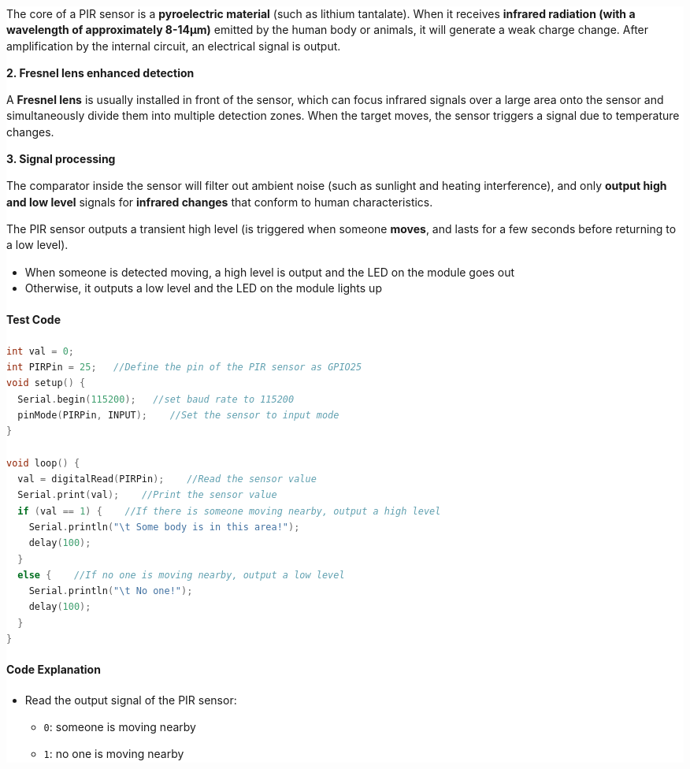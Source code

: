 The core of a PIR sensor is a **pyroelectric material** (such as lithium tantalate). When it receives **infrared radiation (with a wavelength of approximately 8-14μm)** emitted by the human body or animals, it will generate a weak charge change. After amplification by the internal circuit, an electrical signal is output.

**2. Fresnel lens enhanced detection**

A **Fresnel lens** is usually installed in front of the sensor, which can focus infrared signals over a large area onto the sensor and simultaneously divide them into multiple detection zones. When the target moves, the sensor triggers a signal due to temperature changes.

**3. Signal processing**

The comparator inside the sensor will filter out ambient noise (such as sunlight and heating interference), and only **output high and low level** signals for **infrared changes** that conform to human characteristics.

The PIR sensor outputs a transient high level (is triggered when someone **moves**, and lasts for a few seconds before returning to a low level).

- When someone is detected moving, a high level is output and the LED on the module goes out
- Otherwise, it outputs a low level and the LED on the module lights up



#### Test Code

```c++
int val = 0;
int PIRPin = 25;   //Define the pin of the PIR sensor as GPIO25
void setup() {
  Serial.begin(115200);   //set baud rate to 115200
  pinMode(PIRPin, INPUT);    //Set the sensor to input mode
}

void loop() {
  val = digitalRead(PIRPin);    //Read the sensor value
  Serial.print(val);    //Print the sensor value
  if (val == 1) {    //If there is someone moving nearby, output a high level
    Serial.println("\t Some body is in this area!");
    delay(100);
  }
  else {    //If no one is moving nearby, output a low level
    Serial.println("\t No one!");
    delay(100);
  }
}
```



#### Code Explanation

- Read the output signal of the PIR sensor:

  - `0`: someone is moving nearby

  - `1`: no one is moving nearby
